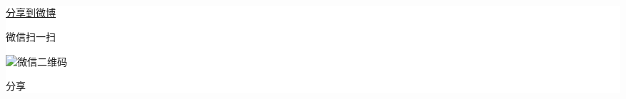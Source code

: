 [分享到微博](https://service.weibo.com/share/share.php?appkey=2775287854&title=为什么学了很多产品概念，还是做不出优秀的产品？&url=https://www.woshipm.com/pmd/5276157.html&pic=https://image.yunyingpai.com/wp/2022/01/Vwhe7tVezsnstWhp5L8r.jpg)

微信扫一扫

![微信二维码](https://api.pwmqr.com/qrcode/create/?url=https://www.woshipm.com/pmd/5276157.html)

分享
